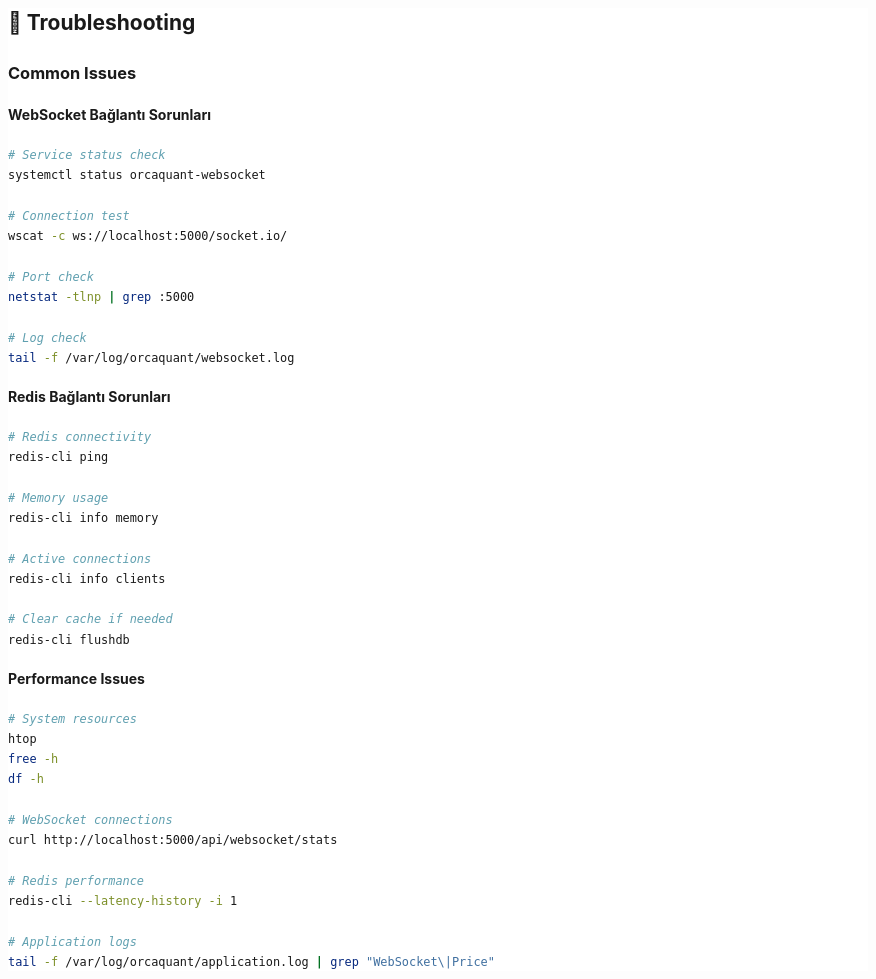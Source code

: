 ## 🚨 Troubleshooting

### Common Issues

#### WebSocket Bağlantı Sorunları

```bash
# Service status check
systemctl status orcaquant-websocket

# Connection test
wscat -c ws://localhost:5000/socket.io/

# Port check
netstat -tlnp | grep :5000

# Log check
tail -f /var/log/orcaquant/websocket.log
```

#### Redis Bağlantı Sorunları

```bash
# Redis connectivity
redis-cli ping

# Memory usage
redis-cli info memory

# Active connections
redis-cli info clients

# Clear cache if needed
redis-cli flushdb
```

#### Performance Issues

```bash
# System resources
htop
free -h
df -h

# WebSocket connections
curl http://localhost:5000/api/websocket/stats

# Redis performance
redis-cli --latency-history -i 1

# Application logs
tail -f /var/log/orcaquant/application.log | grep "WebSocket\|Price"
```
